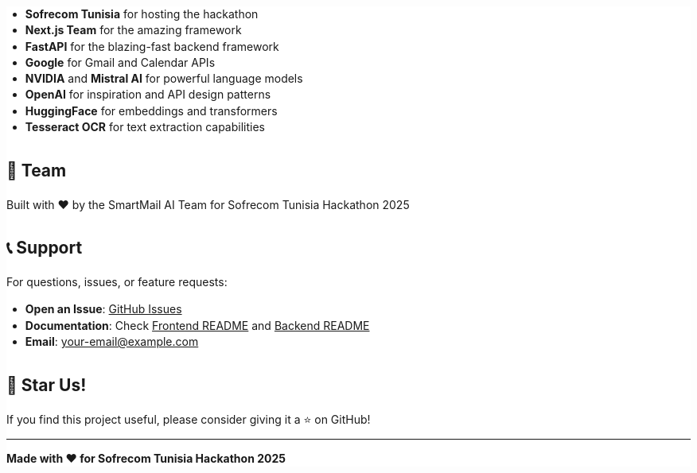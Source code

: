 - **Sofrecom Tunisia** for hosting the hackathon
- **Next.js Team** for the amazing framework
- **FastAPI** for the blazing-fast backend framework
- **Google** for Gmail and Calendar APIs
- **NVIDIA** and **Mistral AI** for powerful language models
- **OpenAI** for inspiration and API design patterns
- **HuggingFace** for embeddings and transformers
- **Tesseract OCR** for text extraction capabilities

## 👥 Team

Built with ❤️ by the SmartMail AI Team for Sofrecom Tunisia Hackathon 2025

## 📞 Support

For questions, issues, or feature requests:
- **Open an Issue**: [GitHub Issues](https://github.com/your-username/projet_email_automation/issues)
- **Documentation**: Check [Frontend README](frontend/README.md) and [Backend README](backend/README.md)
- **Email**: your-email@example.com

## 🌟 Star Us!

If you find this project useful, please consider giving it a ⭐ on GitHub!

---

**Made with ❤️ for Sofrecom Tunisia Hackathon 2025**